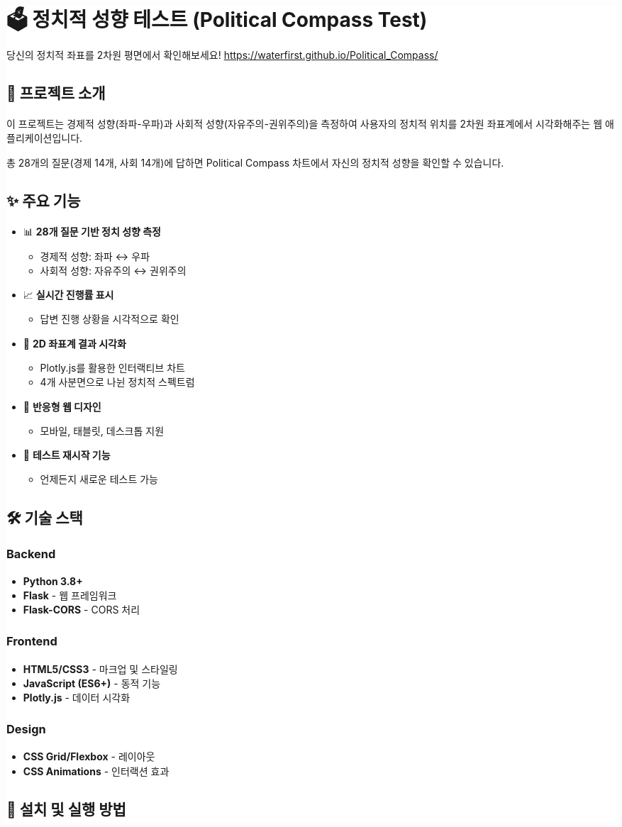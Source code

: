 # 🗳️ 정치적 성향 테스트 (Political Compass Test)

당신의 정치적 좌표를 2차원 평면에서 확인해보세요!
https://waterfirst.github.io/Political_Compass/

## 📖 프로젝트 소개

이 프로젝트는 경제적 성향(좌파-우파)과 사회적 성향(자유주의-권위주의)을 측정하여 
사용자의 정치적 위치를 2차원 좌표계에서 시각화해주는 웹 애플리케이션입니다.

총 28개의 질문(경제 14개, 사회 14개)에 답하면 Political Compass 차트에서 
자신의 정치적 성향을 확인할 수 있습니다.

## ✨ 주요 기능

- 📊 **28개 질문 기반 정치 성향 측정**
  - 경제적 성향: 좌파 ↔ 우파
  - 사회적 성향: 자유주의 ↔ 권위주의

- 📈 **실시간 진행률 표시**
  - 답변 진행 상황을 시각적으로 확인

- 🎯 **2D 좌표계 결과 시각화**
  - Plotly.js를 활용한 인터랙티브 차트
  - 4개 사분면으로 나뉜 정치적 스펙트럼

- 📱 **반응형 웹 디자인**
  - 모바일, 태블릿, 데스크톱 지원

- 🔄 **테스트 재시작 기능**
  - 언제든지 새로운 테스트 가능

## 🛠️ 기술 스택

### Backend
- **Python 3.8+**
- **Flask** - 웹 프레임워크
- **Flask-CORS** - CORS 처리

### Frontend  
- **HTML5/CSS3** - 마크업 및 스타일링
- **JavaScript (ES6+)** - 동적 기능
- **Plotly.js** - 데이터 시각화

### Design
- **CSS Grid/Flexbox** - 레이아웃
- **CSS Animations** - 인터랙션 효과

## 🚀 설치 및 실행 방법
